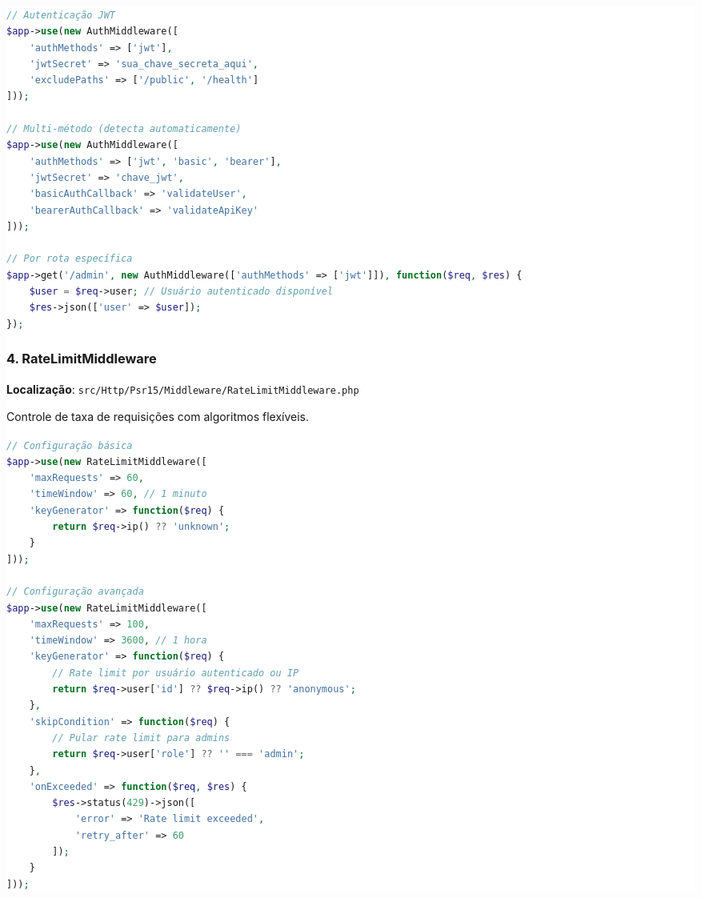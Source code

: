 ```php
// Autenticação JWT
$app->use(new AuthMiddleware([
    'authMethods' => ['jwt'],
    'jwtSecret' => 'sua_chave_secreta_aqui',
    'excludePaths' => ['/public', '/health']
]));

// Multi-método (detecta automaticamente)
$app->use(new AuthMiddleware([
    'authMethods' => ['jwt', 'basic', 'bearer'],
    'jwtSecret' => 'chave_jwt',
    'basicAuthCallback' => 'validateUser',
    'bearerAuthCallback' => 'validateApiKey'
]));

// Por rota específica
$app->get('/admin', new AuthMiddleware(['authMethods' => ['jwt']]), function($req, $res) {
    $user = $req->user; // Usuário autenticado disponível
    $res->json(['user' => $user]);
});
```

### 4. RateLimitMiddleware
**Localização**: `src/Http/Psr15/Middleware/RateLimitMiddleware.php`

Controle de taxa de requisições com algoritmos flexíveis.

```php
// Configuração básica
$app->use(new RateLimitMiddleware([
    'maxRequests' => 60,
    'timeWindow' => 60, // 1 minuto
    'keyGenerator' => function($req) {
        return $req->ip() ?? 'unknown';
    }
]));

// Configuração avançada
$app->use(new RateLimitMiddleware([
    'maxRequests' => 100,
    'timeWindow' => 3600, // 1 hora
    'keyGenerator' => function($req) {
        // Rate limit por usuário autenticado ou IP
        return $req->user['id'] ?? $req->ip() ?? 'anonymous';
    },
    'skipCondition' => function($req) {
        // Pular rate limit para admins
        return $req->user['role'] ?? '' === 'admin';
    },
    'onExceeded' => function($req, $res) {
        $res->status(429)->json([
            'error' => 'Rate limit exceeded',
            'retry_after' => 60
        ]);
    }
]));
```
